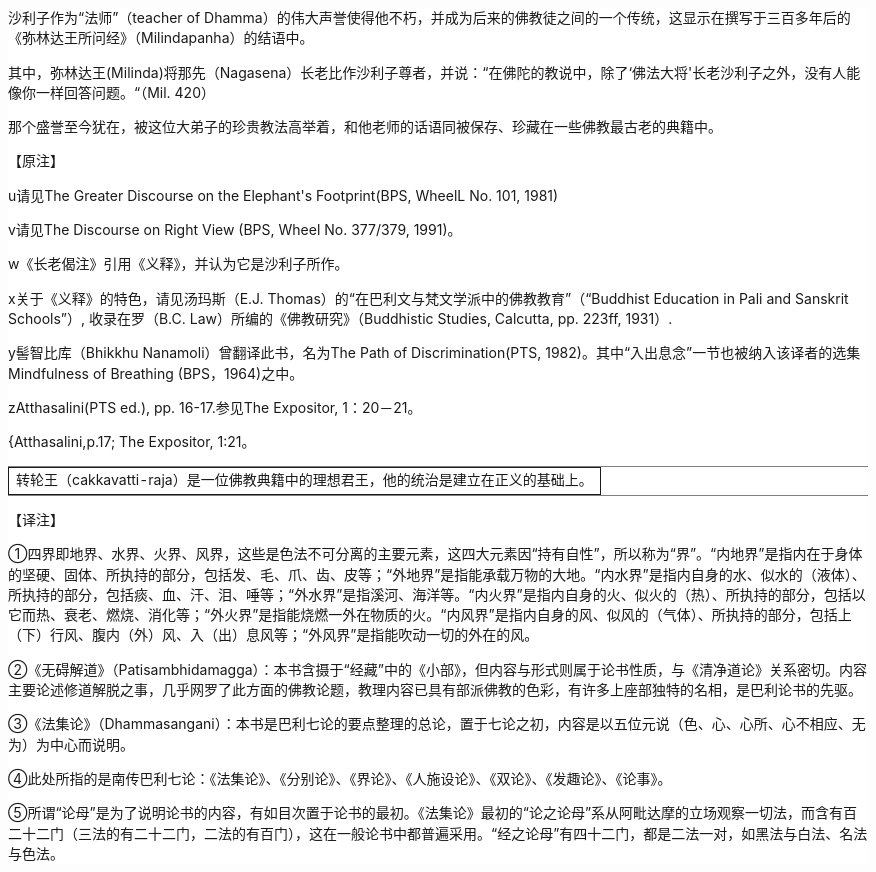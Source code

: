 沙利子作为“法师”（teacher of
Dhamma）的伟大声誉使得他不朽，并成为后来的佛教徒之间的一个传统，这显示在撰写于三百多年后的《弥林达王所问经》（Milindapanha）的结语中。

其中，弥林达王(Milinda)将那先（Nagasena）长老比作沙利子尊者，并说：“在佛陀的教说中，除了‘佛法大将'长老沙利子之外，没有人能像你一样回答问题。“（Mil.
420）

那个盛誉至今犹在，被这位大弟子的珍贵教法高举着，和他老师的话语同被保存、珍藏在一些佛教最古老的典籍中。

【原注】

u请见The Greater Discourse on the Elephant's Footprint(BPS, WheelL No.
101, 1981)

v请见The Discourse on Right View (BPS, Wheel No. 377/379, 1991)。

w《长老偈注》引用《义释》，并认为它是沙利子所作。

x关于《义释》的特色，请见汤玛斯（E.J.
Thomas）的“在巴利文与梵文学派中的佛教教育”（“Buddhist Education in Pali
and Sanskrit Schools”）, 收录在罗（B.C.
Law）所编的《佛教研究》（Buddhistic Studies, Calcutta, pp. 223ff,
1931）.

y髻智比库（Bhikkhu Nanamoli）曾翻译此书，名为The Path of
Discrimination(PTS,
1982)。其中“入出息念”一节也被纳入该译者的选集Mindfulness of Breathing
(BPS，1964)之中。

zAtthasalini(PTS ed.), pp. 16-17.参见The Expositor, 1：20－21。

{Atthasalini,p.17; The Expositor, 1:21。

<table border="2" cellspacing="0" cellpadding="6" rules="groups" frame="hsides">


<colgroup>
<col  class="org-left" />
</colgroup>
<tbody>
<tr>
<td class="org-left">转轮王（cakkavatti-raja）是一位佛教典籍中的理想君王，他的统治是建立在正义的基础上。</td>
</tr>
</tbody>
</table>

【译注】

①四界即地界、水界、火界、风界，这些是色法不可分离的主要元素，这四大元素因“持有自性”，所以称为“界”。“内地界”是指内在于身体的坚硬、固体、所执持的部分，包括发、毛、爪、齿、皮等；“外地界”是指能承载万物的大地。“内水界”是指内自身的水、似水的（液体）、所执持的部分，包括痰、血、汗、泪、唾等；“外水界”是指溪河、海洋等。“内火界”是指内自身的火、似火的（热）、所执持的部分，包括以它而热、衰老、燃烧、消化等；“外火界”是指能烧燃一外在物质的火。“内风界”是指内自身的风、似风的（气体）、所执持的部分，包括上（下）行风、腹内（外）风、入（出）息风等；“外风界”是指能吹动一切的外在的风。

②《无碍解道》（Patisambhidamagga）：本书含摄于“经藏”中的《小部》，但内容与形式则属于论书性质，与《清净道论》关系密切。内容主要论述修道解脱之事，几乎网罗了此方面的佛教论题，教理内容已具有部派佛教的色彩，有许多上座部独特的名相，是巴利论书的先驱。

③《法集论》（Dhammasangani）：本书是巴利七论的要点整理的总论，置于七论之初，内容是以五位元说（色、心、心所、心不相应、无为）为中心而说明。

④此处所指的是南传巴利七论：《法集论》、《分别论》、《界论》、《人施设论》、《双论》、《发趣论》、《论事》。

⑤所谓“论母”是为了说明论书的内容，有如目次置于论书的最初。《法集论》最初的“论之论母”系从阿毗达摩的立场观察一切法，而含有百二十二门（三法的有二十二门，二法的有百门），这在一般论书中都普遍采用。“经之论母”有四十二门，都是二法一对，如黑法与白法、名法与色法。
